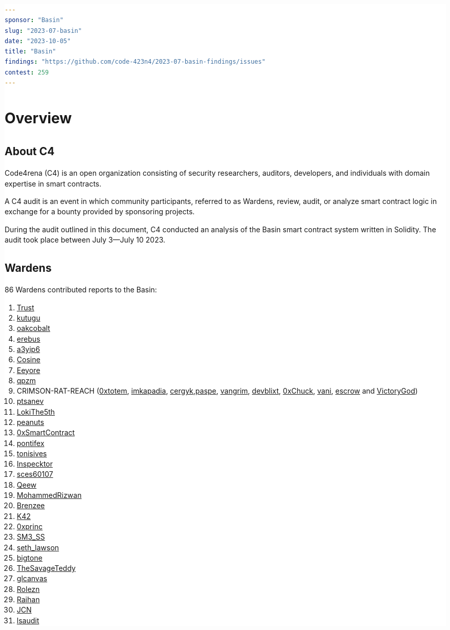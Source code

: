 ```yaml
---
sponsor: "Basin"
slug: "2023-07-basin"
date: "2023-10-05"
title: "Basin"
findings: "https://github.com/code-423n4/2023-07-basin-findings/issues"
contest: 259
---
```


# Overview

## About C4

Code4rena (C4) is an open organization consisting of security researchers, auditors, developers, and individuals with domain expertise in smart contracts.

A C4 audit is an event in which community participants, referred to as Wardens, review, audit, or analyze smart contract logic in exchange for a bounty provided by sponsoring projects.

During the audit outlined in this document, C4 conducted an analysis of the Basin smart contract system written in Solidity. The audit took place between July 3—July 10 2023.

## Wardens

86 Wardens contributed reports to the Basin:

  1. [Trust](https://code4rena.com/@Trust)
  2. [kutugu](https://code4rena.com/@kutugu)
  3. [oakcobalt](https://code4rena.com/@oakcobalt)
  4. [erebus](https://code4rena.com/@erebus)
  5. [a3yip6](https://code4rena.com/@a3yip6)
  6. [Cosine](https://code4rena.com/@Cosine)
  7. [Eeyore](https://code4rena.com/@Eeyore)
  8. [qpzm](https://code4rena.com/@qpzm)
  9. CRIMSON-RAT-REACH ([0xtotem](https://code4rena.com/@0xtotem), [imkapadia](https://code4rena.com/@imkapadia), [cergyk](https://code4rena.com/@cergyk),[paspe](https://code4rena.com/@paspe), [vangrim](https://code4rena.com/@vangrim), [devblixt](https://code4rena.com/@devblixt), [0xChuck](https://code4rena.com/@0xChuck), [vani](https://code4rena.com/@vani), [escrow](https://code4rena.com/@escrow) and [VictoryGod](https://code4rena.com/@VictoryGod))
  10. [ptsanev](https://code4rena.com/@ptsanev)
  11. [LokiThe5th](https://code4rena.com/@LokiThe5th)
  12. [peanuts](https://code4rena.com/@peanuts)
  13. [0xSmartContract](https://code4rena.com/@0xSmartContract)
  14. [pontifex](https://code4rena.com/@pontifex)
  15. [tonisives](https://code4rena.com/@tonisives)
  16. [Inspecktor](https://code4rena.com/@Inspecktor)
  17. [sces60107](https://code4rena.com/@sces60107)
  18. [Qeew](https://code4rena.com/@Qeew)
  19. [MohammedRizwan](https://code4rena.com/@MohammedRizwan)
  20. [Brenzee](https://code4rena.com/@Brenzee)
  21. [K42](https://code4rena.com/@K42)
  22. [0xprinc](https://code4rena.com/@0xprinc)
  23. [SM3_SS](https://code4rena.com/@SM3_SS)
  24. [seth_lawson](https://code4rena.com/@seth_lawson)
  25. [bigtone](https://code4rena.com/@bigtone)
  26. [TheSavageTeddy](https://code4rena.com/@TheSavageTeddy)
  27. [glcanvas](https://code4rena.com/@glcanvas)
  28. [Rolezn](https://code4rena.com/@Rolezn)
  29. [Raihan](https://code4rena.com/@Raihan)
  30. [JCN](https://code4rena.com/@JCN)
  31. [lsaudit](https://code4rena.com/@lsaudit)